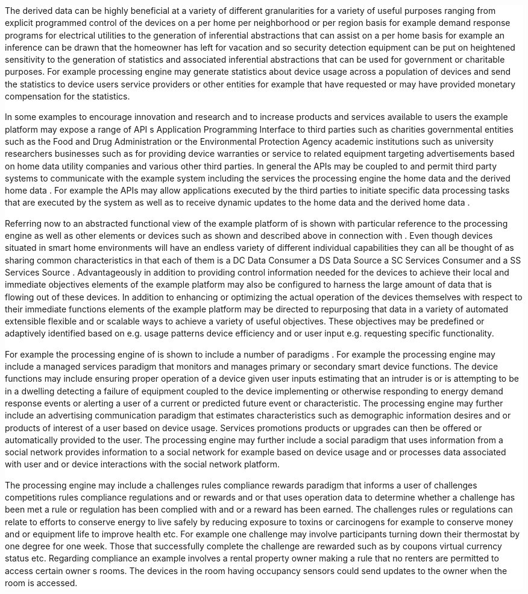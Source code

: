 The derived data can be highly beneficial at a variety of different granularities for a variety of useful purposes ranging from explicit programmed control of the devices on a per home per neighborhood or per region basis for example demand response programs for electrical utilities to the generation of inferential abstractions that can assist on a per home basis for example an inference can be drawn that the homeowner has left for vacation and so security detection equipment can be put on heightened sensitivity to the generation of statistics and associated inferential abstractions that can be used for government or charitable purposes. For example processing engine may generate statistics about device usage across a population of devices and send the statistics to device users service providers or other entities for example that have requested or may have provided monetary compensation for the statistics.

In some examples to encourage innovation and research and to increase products and services available to users the example platform may expose a range of API s Application Programming Interface to third parties such as charities governmental entities such as the Food and Drug Administration or the Environmental Protection Agency academic institutions such as university researchers businesses such as for providing device warranties or service to related equipment targeting advertisements based on home data utility companies and various other third parties. In general the APIs may be coupled to and permit third party systems to communicate with the example system including the services the processing engine the home data and the derived home data . For example the APIs may allow applications executed by the third parties to initiate specific data processing tasks that are executed by the system as well as to receive dynamic updates to the home data and the derived home data .

Referring now to an abstracted functional view of the example platform of is shown with particular reference to the processing engine as well as other elements or devices such as shown and described above in connection with . Even though devices situated in smart home environments will have an endless variety of different individual capabilities they can all be thought of as sharing common characteristics in that each of them is a DC Data Consumer a DS Data Source a SC Services Consumer and a SS Services Source . Advantageously in addition to providing control information needed for the devices to achieve their local and immediate objectives elements of the example platform may also be configured to harness the large amount of data that is flowing out of these devices. In addition to enhancing or optimizing the actual operation of the devices themselves with respect to their immediate functions elements of the example platform may be directed to repurposing that data in a variety of automated extensible flexible and or scalable ways to achieve a variety of useful objectives. These objectives may be predefined or adaptively identified based on e.g. usage patterns device efficiency and or user input e.g. requesting specific functionality.

For example the processing engine of is shown to include a number of paradigms . For example the processing engine may include a managed services paradigm that monitors and manages primary or secondary smart device functions. The device functions may include ensuring proper operation of a device given user inputs estimating that an intruder is or is attempting to be in a dwelling detecting a failure of equipment coupled to the device implementing or otherwise responding to energy demand response events or alerting a user of a current or predicted future event or characteristic. The processing engine may further include an advertising communication paradigm that estimates characteristics such as demographic information desires and or products of interest of a user based on device usage. Services promotions products or upgrades can then be offered or automatically provided to the user. The processing engine may further include a social paradigm that uses information from a social network provides information to a social network for example based on device usage and or processes data associated with user and or device interactions with the social network platform.

The processing engine may include a challenges rules compliance rewards paradigm that informs a user of challenges competitions rules compliance regulations and or rewards and or that uses operation data to determine whether a challenge has been met a rule or regulation has been complied with and or a reward has been earned. The challenges rules or regulations can relate to efforts to conserve energy to live safely by reducing exposure to toxins or carcinogens for example to conserve money and or equipment life to improve health etc. For example one challenge may involve participants turning down their thermostat by one degree for one week. Those that successfully complete the challenge are rewarded such as by coupons virtual currency status etc. Regarding compliance an example involves a rental property owner making a rule that no renters are permitted to access certain owner s rooms. The devices in the room having occupancy sensors could send updates to the owner when the room is accessed.
